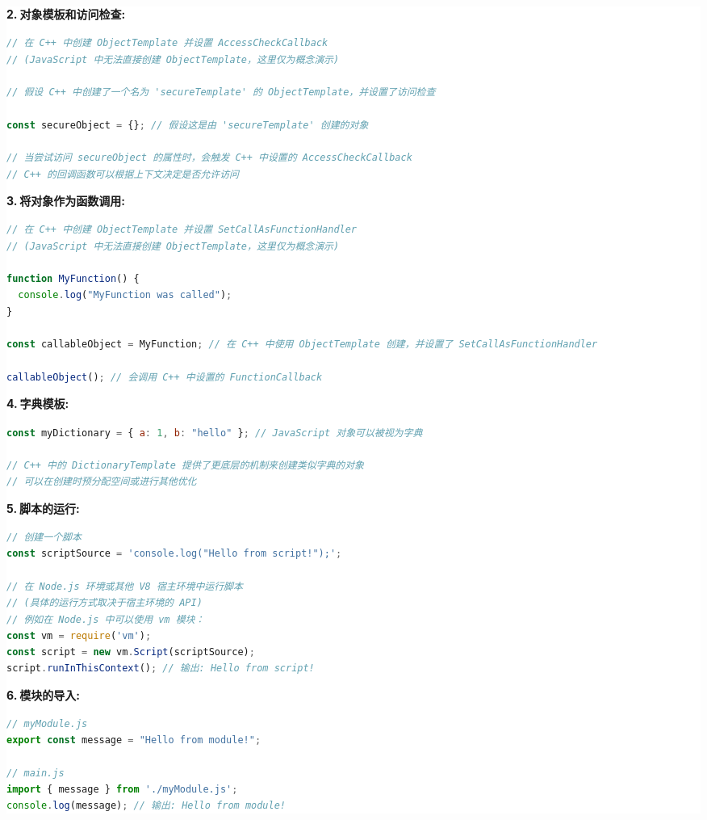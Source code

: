 **2. 对象模板和访问检查:**

```javascript
// 在 C++ 中创建 ObjectTemplate 并设置 AccessCheckCallback
// (JavaScript 中无法直接创建 ObjectTemplate，这里仅为概念演示)

// 假设 C++ 中创建了一个名为 'secureTemplate' 的 ObjectTemplate，并设置了访问检查

const secureObject = {}; // 假设这是由 'secureTemplate' 创建的对象

// 当尝试访问 secureObject 的属性时，会触发 C++ 中设置的 AccessCheckCallback
// C++ 的回调函数可以根据上下文决定是否允许访问
```

**3. 将对象作为函数调用:**

```javascript
// 在 C++ 中创建 ObjectTemplate 并设置 SetCallAsFunctionHandler
// (JavaScript 中无法直接创建 ObjectTemplate，这里仅为概念演示)

function MyFunction() {
  console.log("MyFunction was called");
}

const callableObject = MyFunction; // 在 C++ 中使用 ObjectTemplate 创建，并设置了 SetCallAsFunctionHandler

callableObject(); // 会调用 C++ 中设置的 FunctionCallback
```

**4. 字典模板:**

```javascript
const myDictionary = { a: 1, b: "hello" }; // JavaScript 对象可以被视为字典

// C++ 中的 DictionaryTemplate 提供了更底层的机制来创建类似字典的对象
// 可以在创建时预分配空间或进行其他优化
```

**5. 脚本的运行:**

```javascript
// 创建一个脚本
const scriptSource = 'console.log("Hello from script!");';

// 在 Node.js 环境或其他 V8 宿主环境中运行脚本
// (具体的运行方式取决于宿主环境的 API)
// 例如在 Node.js 中可以使用 vm 模块：
const vm = require('vm');
const script = new vm.Script(scriptSource);
script.runInThisContext(); // 输出: Hello from script!
```

**6. 模块的导入:**

```javascript
// myModule.js
export const message = "Hello from module!";

// main.js
import { message } from './myModule.js';
console.log(message); // 输出: Hello from module!
```
